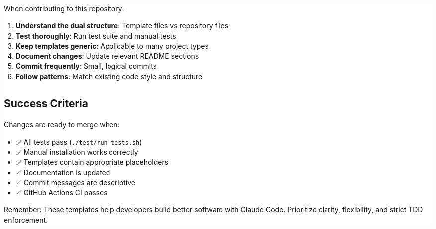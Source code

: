 When contributing to this repository:

1. **Understand the dual structure**: Template files vs repository files
2. **Test thoroughly**: Run test suite and manual tests
3. **Keep templates generic**: Applicable to many project types
4. **Document changes**: Update relevant README sections
5. **Commit frequently**: Small, logical commits
6. **Follow patterns**: Match existing code style and structure

## Success Criteria

Changes are ready to merge when:
- ✅ All tests pass (`./test/run-tests.sh`)
- ✅ Manual installation works correctly
- ✅ Templates contain appropriate placeholders
- ✅ Documentation is updated
- ✅ Commit messages are descriptive
- ✅ GitHub Actions CI passes

Remember: These templates help developers build better software with Claude Code. Prioritize clarity, flexibility, and strict TDD enforcement.
